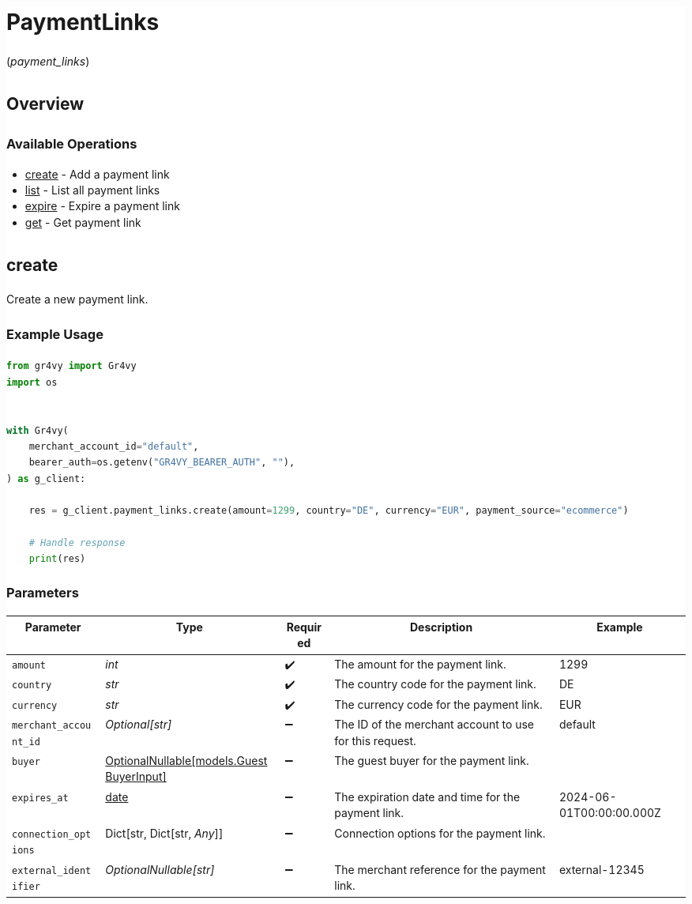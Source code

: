 # PaymentLinks
(*payment_links*)

## Overview

### Available Operations

* [create](#create) - Add a payment link
* [list](#list) - List all payment links
* [expire](#expire) - Expire a payment link
* [get](#get) - Get payment link

## create

Create a new payment link.

### Example Usage

```python
from gr4vy import Gr4vy
import os


with Gr4vy(
    merchant_account_id="default",
    bearer_auth=os.getenv("GR4VY_BEARER_AUTH", ""),
) as g_client:

    res = g_client.payment_links.create(amount=1299, country="DE", currency="EUR", payment_source="ecommerce")

    # Handle response
    print(res)

```

### Parameters

| Parameter                                                                                         | Type                                                                                              | Required                                                                                          | Description                                                                                       | Example                                                                                           |
| ------------------------------------------------------------------------------------------------- | ------------------------------------------------------------------------------------------------- | ------------------------------------------------------------------------------------------------- | ------------------------------------------------------------------------------------------------- | ------------------------------------------------------------------------------------------------- |
| `amount`                                                                                          | *int*                                                                                             | :heavy_check_mark:                                                                                | The amount for the payment link.                                                                  | 1299                                                                                              |
| `country`                                                                                         | *str*                                                                                             | :heavy_check_mark:                                                                                | The country code for the payment link.                                                            | DE                                                                                                |
| `currency`                                                                                        | *str*                                                                                             | :heavy_check_mark:                                                                                | The currency code for the payment link.                                                           | EUR                                                                                               |
| `merchant_account_id`                                                                             | *Optional[str]*                                                                                   | :heavy_minus_sign:                                                                                | The ID of the merchant account to use for this request.                                           | default                                                                                           |
| `buyer`                                                                                           | [OptionalNullable[models.GuestBuyerInput]](../../models/guestbuyerinput.md)                       | :heavy_minus_sign:                                                                                | The guest buyer for the payment link.                                                             |                                                                                                   |
| `expires_at`                                                                                      | [date](https://docs.python.org/3/library/datetime.html#date-objects)                              | :heavy_minus_sign:                                                                                | The expiration date and time for the payment link.                                                | 2024-06-01T00:00:00.000Z                                                                          |
| `connection_options`                                                                              | Dict[str, Dict[str, *Any*]]                                                                       | :heavy_minus_sign:                                                                                | Connection options for the payment link.                                                          |                                                                                                   |
| `external_identifier`                                                                             | *OptionalNullable[str]*                                                                           | :heavy_minus_sign:                                                                                | The merchant reference for the payment link.                                                      | external-12345                                                                                    |